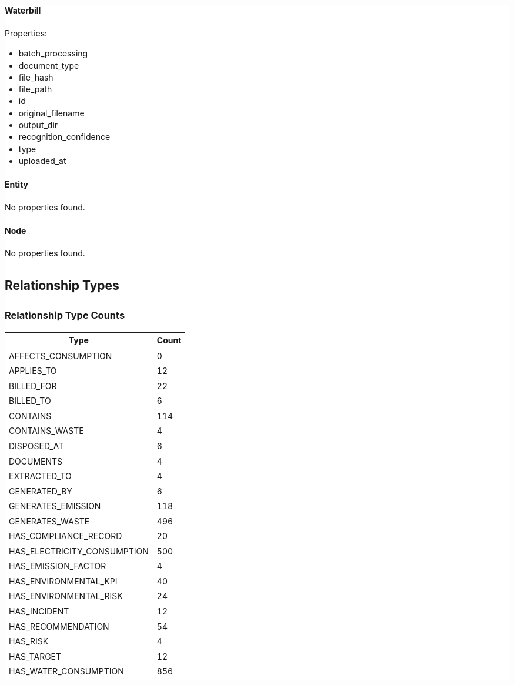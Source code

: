 #### Waterbill
Properties:
- batch_processing
- document_type
- file_hash
- file_path
- id
- original_filename
- output_dir
- recognition_confidence
- type
- uploaded_at

#### __Entity__
No properties found.

#### __Node__
No properties found.

## Relationship Types

### Relationship Type Counts

| Type | Count |
|------|-------|
| AFFECTS_CONSUMPTION | 0 |
| APPLIES_TO | 12 |
| BILLED_FOR | 22 |
| BILLED_TO | 6 |
| CONTAINS | 114 |
| CONTAINS_WASTE | 4 |
| DISPOSED_AT | 6 |
| DOCUMENTS | 4 |
| EXTRACTED_TO | 4 |
| GENERATED_BY | 6 |
| GENERATES_EMISSION | 118 |
| GENERATES_WASTE | 496 |
| HAS_COMPLIANCE_RECORD | 20 |
| HAS_ELECTRICITY_CONSUMPTION | 500 |
| HAS_EMISSION_FACTOR | 4 |
| HAS_ENVIRONMENTAL_KPI | 40 |
| HAS_ENVIRONMENTAL_RISK | 24 |
| HAS_INCIDENT | 12 |
| HAS_RECOMMENDATION | 54 |
| HAS_RISK | 4 |
| HAS_TARGET | 12 |
| HAS_WATER_CONSUMPTION | 856 |